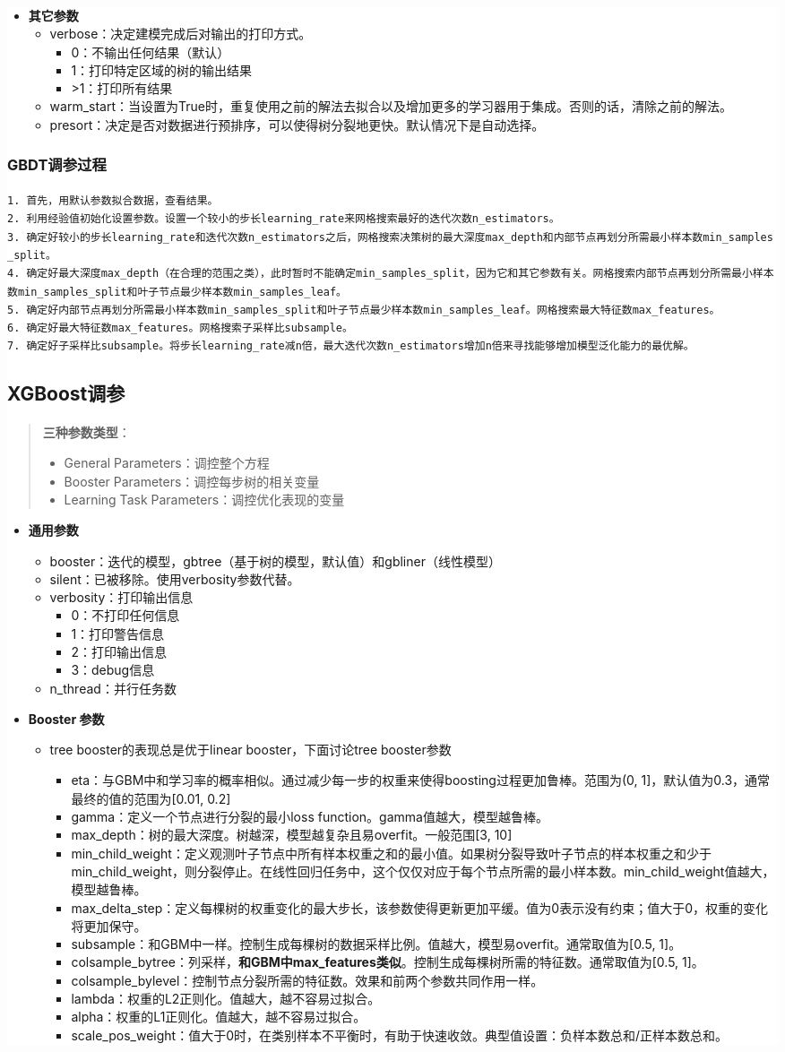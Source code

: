 + **其它参数**
	+ verbose：决定建模完成后对输出的打印方式。
		+ 0：不输出任何结果（默认）
		+ 1：打印特定区域的树的输出结果
		+ \>1：打印所有结果
	+ warm_start：当设置为True时，重复使用之前的解法去拟合以及增加更多的学习器用于集成。否则的话，清除之前的解法。
	+ presort：决定是否对数据进行预排序，可以使得树分裂地更快。默认情况下是自动选择。

### GBDT调参过程

	1. 首先，用默认参数拟合数据，查看结果。
	2. 利用经验值初始化设置参数。设置一个较小的步长learning_rate来网格搜索最好的迭代次数n_estimators。
	3. 确定好较小的步长learning_rate和迭代次数n_estimators之后，网格搜索决策树的最大深度max_depth和内部节点再划分所需最小样本数min_samples_split。
	4. 确定好最大深度max_depth（在合理的范围之类），此时暂时不能确定min_samples_split，因为它和其它参数有关。网格搜索内部节点再划分所需最小样本数min_samples_split和叶子节点最少样本数min_samples_leaf。
	5. 确定好内部节点再划分所需最小样本数min_samples_split和叶子节点最少样本数min_samples_leaf。网格搜索最大特征数max_features。
	6. 确定好最大特征数max_features。网格搜索子采样比subsample。
	7. 确定好子采样比subsample。将步长learning_rate减n倍，最大迭代次数n_estimators增加n倍来寻找能够增加模型泛化能力的最优解。


## XGBoost调参
> **三种参数类型**：
>	+ General Parameters：调控整个方程
>	+ Booster Parameters：调控每步树的相关变量
>	+ Learning Task Parameters：调控优化表现的变量

+ **通用参数**
	+ booster：迭代的模型，gbtree（基于树的模型，默认值）和gbliner（线性模型）
	+ silent：已被移除。使用verbosity参数代替。
	+ verbosity：打印输出信息
		+ 0：不打印任何信息
		+ 1：打印警告信息
		+ 2：打印输出信息
		+ 3：debug信息
	+ n_thread：并行任务数

+ **Booster 参数**

	+ tree booster的表现总是优于linear booster，下面讨论tree booster参数

		* eta：与GBM中和学习率的概率相似。通过减少每一步的权重来使得boosting过程更加鲁棒。范围为(0, 1]，默认值为0.3，通常最终的值的范围为[0.01, 0.2]
		* gamma：定义一个节点进行分裂的最小loss function。gamma值越大，模型越鲁棒。
		* max_depth：树的最大深度。树越深，模型越复杂且易overfit。一般范围[3, 10]
		* min_child_weight：定义观测叶子节点中所有样本权重之和的最小值。如果树分裂导致叶子节点的样本权重之和少于min_child_weight，则分裂停止。在线性回归任务中，这个仅仅对应于每个节点所需的最小样本数。min_child_weight值越大，模型越鲁棒。
		* max_delta_step：定义每棵树的权重变化的最大步长，该参数使得更新更加平缓。值为0表示没有约束；值大于0，权重的变化将更加保守。
		* subsample：和GBM中一样。控制生成每棵树的数据采样比例。值越大，模型易overfit。通常取值为[0.5, 1]。
		* colsample_bytree：列采样，**和GBM中max_features类似**。控制生成每棵树所需的特征数。通常取值为[0.5, 1]。
		* colsample_bylevel：控制节点分裂所需的特征数。效果和前两个参数共同作用一样。
		* lambda：权重的L2正则化。值越大，越不容易过拟合。
		* alpha：权重的L1正则化。值越大，越不容易过拟合。
		* scale_pos_weight：值大于0时，在类别样本不平衡时，有助于快速收敛。典型值设置：负样本数总和/正样本数总和。
